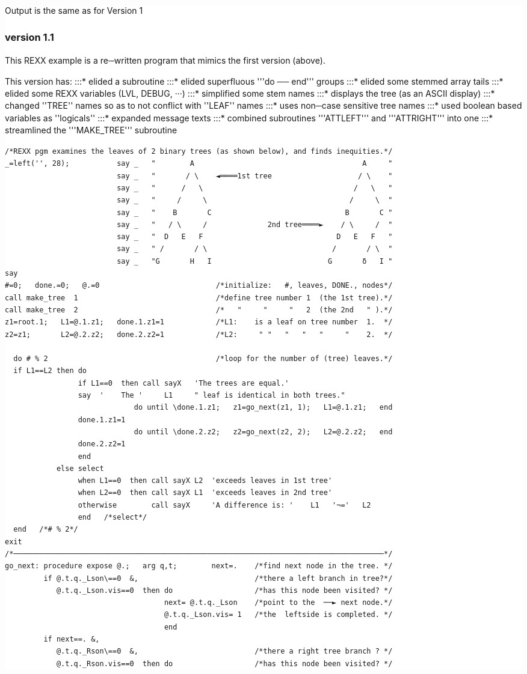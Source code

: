 Output is the same as for Version 1


### version 1.1

This REXX example is a re─written program that mimics the first version (above).

This version has:
:::*   elided a subroutine
:::*   elided superfluous   '''do ── end'''   groups
:::*   elided some stemmed array tails
:::*   elided some REXX variables   (LVL, DEBUG, ···)
:::*   simplified some stem names
:::*   displays the tree   (as an ASCII display)
:::*   changed ''TREE'' names so as to not conflict with ''LEAF'' names
:::*   uses non─case sensitive tree names
:::*   used boolean based variables as ''logicals''
:::*   expanded message texts
:::*   combined subroutines   '''ATTLEFT'''   and   '''ATTRIGHT'''   into one
:::*   streamlined the   '''MAKE_TREE'''   subroutine

```rexx
/*REXX pgm examines the leaves of 2 binary trees (as shown below), and finds inequities.*/
_=left('', 28);           say _   "        A                                       A     "
                          say _   "       / \    ◄════1st tree                    / \    "
                          say _   "      /   \                                   /   \   "
                          say _   "     /     \                                 /     \  "
                          say _   "    B       C                               B       C "
                          say _   "   / \     /              2nd tree════►    / \     /  "
                          say _   "  D   E   F                               D   E   F   "
                          say _   " /       / \                             /       / \  "
                          say _   "G       H   I                           G       δ   I "
say
#=0;   done.=0;   @.=0                           /*initialize:   #, leaves, DONE., nodes*/
call make_tree  1                                /*define tree number 1  (the 1st tree).*/
call make_tree  2                                /*   "     "     "   2  (the 2nd   " ).*/
z1=root.1;   L1=@.1.z1;   done.1.z1=1            /*L1:    is a leaf on tree number  1.  */
z2=z1;       L2=@.2.z2;   done.2.z2=1            /*L2:     " "   "   "   "     "    2.  */

  do # % 2                                       /*loop for the number of (tree) leaves.*/
  if L1==L2 then do
                 if L1==0  then call sayX   'The trees are equal.'
                 say  '    The '     L1     " leaf is identical in both trees."
                              do until \done.1.z1;   z1=go_next(z1, 1);   L1=@.1.z1;   end
                 done.1.z1=1
                              do until \done.2.z2;   z2=go_next(z2, 2);   L2=@.2.z2;   end
                 done.2.z2=1
                 end
            else select
                 when L1==0  then call sayX L2  'exceeds leaves in 1st tree'
                 when L2==0  then call sayX L1  'exceeds leaves in 2nd tree'
                 otherwise        call sayX     'A difference is: '    L1   '¬='   L2
                 end   /*select*/
  end   /*# % 2*/
exit
/*──────────────────────────────────────────────────────────────────────────────────────*/
go_next: procedure expose @.;   arg q,t;        next=.    /*find next node in the tree. */
         if @.t.q._Lson\==0  &,                           /*there a left branch in tree?*/
            @.t.q._Lson.vis==0  then do                   /*has this node been visited? */
                                     next= @.t.q._Lson    /*point to the  ──► next node.*/
                                     @.t.q._Lson.vis= 1   /*the  leftside is completed. */
                                     end
         if next==. &,
            @.t.q._Rson\==0  &,                           /*there a right tree branch ? */
            @.t.q._Rson.vis==0  then do                   /*has this node been visited? */
```